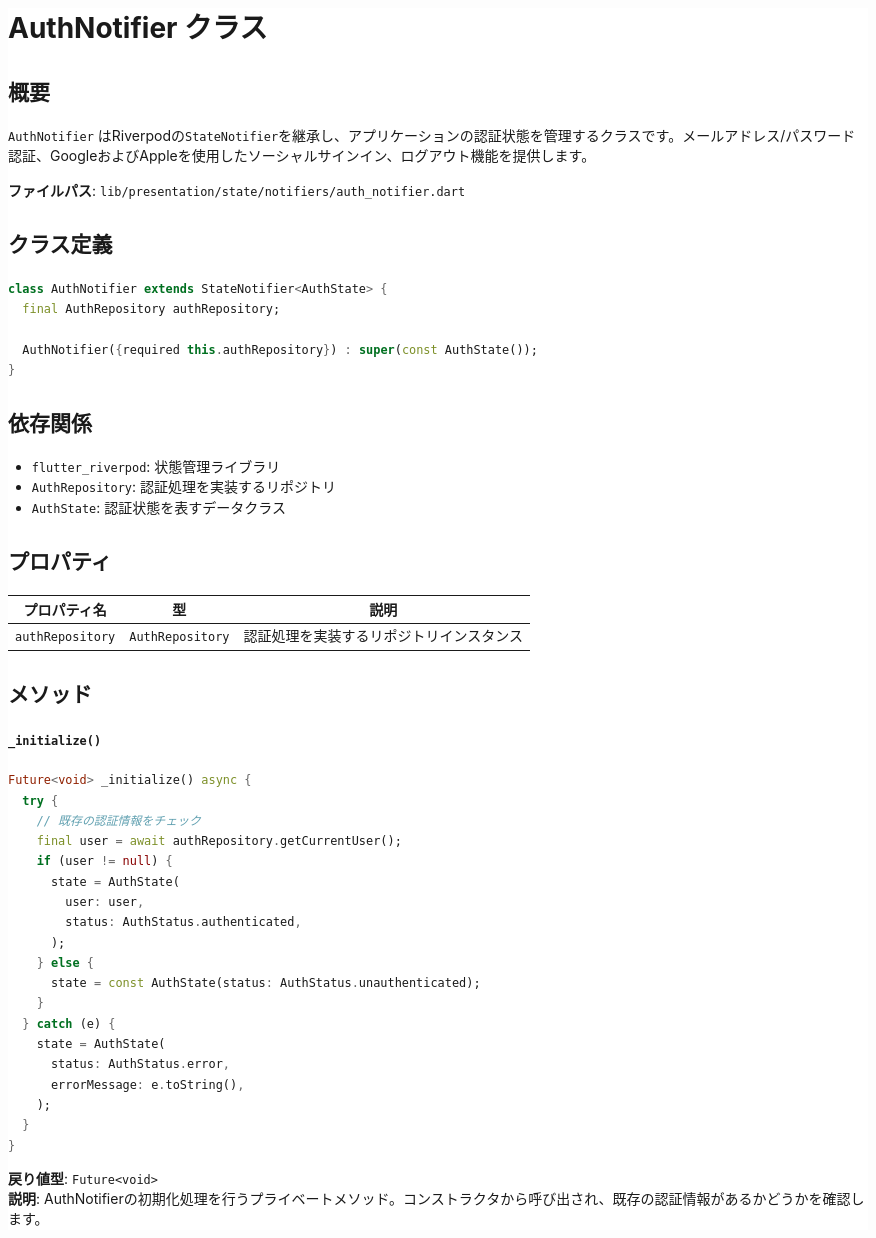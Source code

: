 # AuthNotifier クラス

## 概要
`AuthNotifier` はRiverpodの`StateNotifier`を継承し、アプリケーションの認証状態を管理するクラスです。メールアドレス/パスワード認証、GoogleおよびAppleを使用したソーシャルサインイン、ログアウト機能を提供します。

**ファイルパス**: `lib/presentation/state/notifiers/auth_notifier.dart`

## クラス定義
```dart
class AuthNotifier extends StateNotifier<AuthState> {
  final AuthRepository authRepository;
  
  AuthNotifier({required this.authRepository}) : super(const AuthState());
}
```

## 依存関係
- `flutter_riverpod`: 状態管理ライブラリ
- `AuthRepository`: 認証処理を実装するリポジトリ
- `AuthState`: 認証状態を表すデータクラス

## プロパティ
| プロパティ名 | 型 | 説明 |
|------------|-------|------|
| `authRepository` | `AuthRepository` | 認証処理を実装するリポジトリインスタンス |

## メソッド

#### `_initialize()`
```dart
Future<void> _initialize() async {
  try {
    // 既存の認証情報をチェック
    final user = await authRepository.getCurrentUser();
    if (user != null) {
      state = AuthState(
        user: user,
        status: AuthStatus.authenticated,
      );
    } else {
      state = const AuthState(status: AuthStatus.unauthenticated);
    }
  } catch (e) {
    state = AuthState(
      status: AuthStatus.error,
      errorMessage: e.toString(),
    );
  }
}
```
**戻り値型**: `Future<void>`  
**説明**: AuthNotifierの初期化処理を行うプライベートメソッド。コンストラクタから呼び出され、既存の認証情報があるかどうかを確認します。
